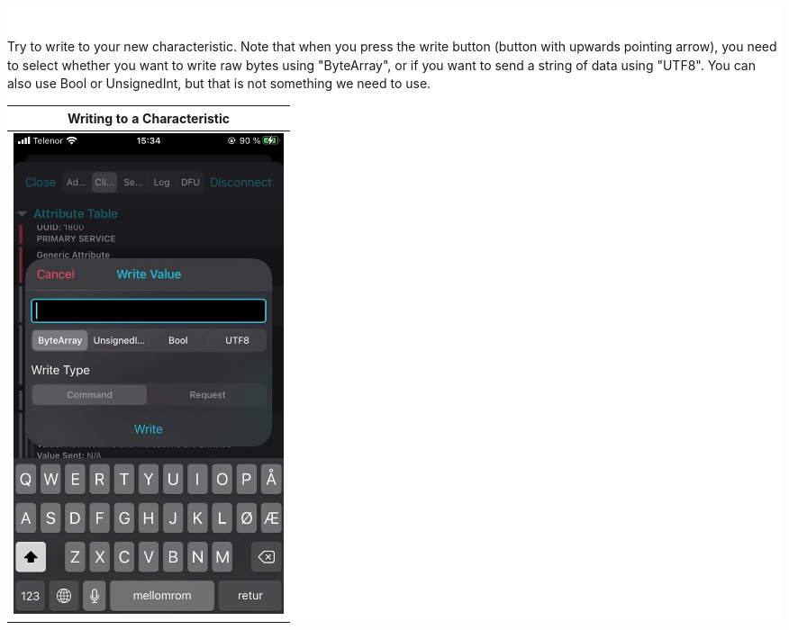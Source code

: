 <br>

Try to write to your new characteristic. Note that when you press the write button (button with upwards pointing arrow), you need to select whether you want to write raw bytes using "ByteArray", or if you want to send a string of data using "UTF8". You can also use Bool or UnsignedInt, but that is not something we need to use. 

Writing to a Characteristic | 
------------ |
<img src="https://github.com/edvinand/Orbit/blob/main/images/write_to_characteristic.jpg" width="300"> |
